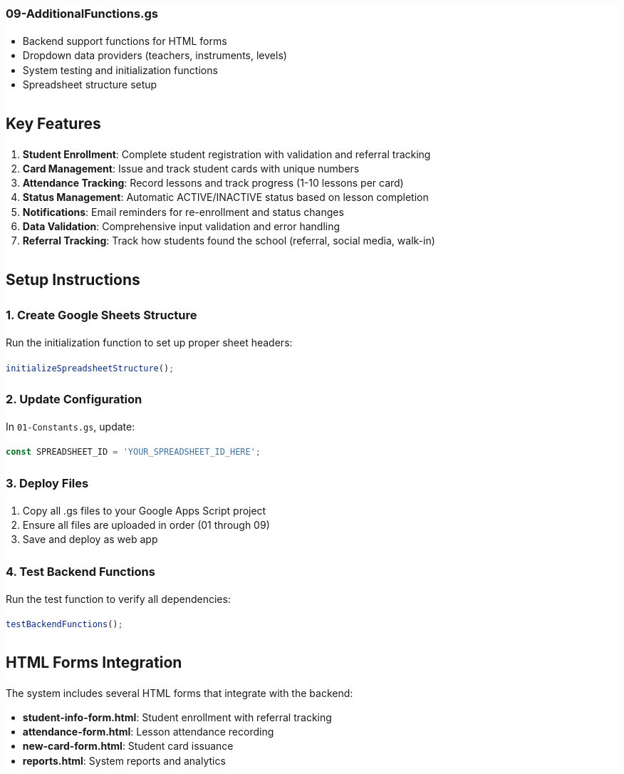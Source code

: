 ### 09-AdditionalFunctions.gs
- Backend support functions for HTML forms
- Dropdown data providers (teachers, instruments, levels)
- System testing and initialization functions
- Spreadsheet structure setup

## Key Features

1. **Student Enrollment**: Complete student registration with validation and referral tracking
2. **Card Management**: Issue and track student cards with unique numbers
3. **Attendance Tracking**: Record lessons and track progress (1-10 lessons per card)
4. **Status Management**: Automatic ACTIVE/INACTIVE status based on lesson completion
5. **Notifications**: Email reminders for re-enrollment and status changes
6. **Data Validation**: Comprehensive input validation and error handling
7. **Referral Tracking**: Track how students found the school (referral, social media, walk-in)

## Setup Instructions

### 1. Create Google Sheets Structure
Run the initialization function to set up proper sheet headers:
```javascript
initializeSpreadsheetStructure();
```

### 2. Update Configuration
In `01-Constants.gs`, update:
```javascript
const SPREADSHEET_ID = 'YOUR_SPREADSHEET_ID_HERE';
```

### 3. Deploy Files
1. Copy all .gs files to your Google Apps Script project
2. Ensure all files are uploaded in order (01 through 09)
3. Save and deploy as web app

### 4. Test Backend Functions
Run the test function to verify all dependencies:
```javascript
testBackendFunctions();
```

## HTML Forms Integration

The system includes several HTML forms that integrate with the backend:

- **student-info-form.html**: Student enrollment with referral tracking
- **attendance-form.html**: Lesson attendance recording
- **new-card-form.html**: Student card issuance
- **reports.html**: System reports and analytics
